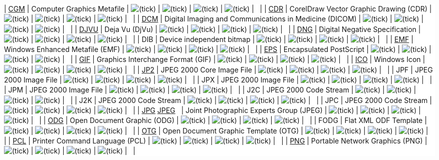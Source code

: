 | [CGM](https://wiki.fileformat.com/specification/page-description-language/cgm/) | Computer Graphics Metafile | ![(tick)](viewer/java/images/check.png) | ![(tick)](viewer/java/images/check.png) | ![(tick)](viewer/java/images/check.png) | ![(tick)](viewer/java/images/check.png) |   |
| [CDR](https://wiki.fileformat.com/specification/image/cdr/) | CorelDraw Vector Graphic Drawing (CDR) | ![(tick)](viewer/java/images/check.png) | ![(tick)](viewer/java/images/check.png) | ![(tick)](viewer/java/images/check.png) | ![(tick)](viewer/java/images/check.png) |   |
| [DCM](https://wiki.fileformat.com/specification/image/dcm/) | Digital Imaging and Communications in Medicine (DICOM) | ![(tick)](viewer/java/images/check.png) | ![(tick)](viewer/java/images/check.png) | ![(tick)](viewer/java/images/check.png) | ![(tick)](viewer/java/images/check.png) |   |
| [DJVU](https://wiki.fileformat.com/specification/image/djvu/) | Deja Vu (DjVu) | ![(tick)](viewer/java/images/check.png) | ![(tick)](viewer/java/images/check.png) | ![(tick)](viewer/java/images/check.png) | ![(tick)](viewer/java/images/check.png) |   |
| [DNG](https://wiki.fileformat.com/specification/image/dng/) | Digital Negative Specification | ![(tick)](viewer/java/images/check.png) | ![(tick)](viewer/java/images/check.png) | ![(tick)](viewer/java/images/check.png) | ![(tick)](viewer/java/images/check.png) |   |
| DIB | Device independent bitmap | ![(tick)](viewer/java/images/check.png) | ![(tick)](viewer/java/images/check.png) | ![(tick)](viewer/java/images/check.png) | ![(tick)](viewer/java/images/check.png) |   |
| [EMF](https://wiki.fileformat.com/specification/image/emf/) | Windows Enhanced Metafile (EMF) | ![(tick)](viewer/java/images/check.png) | ![(tick)](viewer/java/images/check.png) | ![(tick)](viewer/java/images/check.png) | ![(tick)](viewer/java/images/check.png) |   |
| [EPS](https://wiki.fileformat.com/specification/page-description-language/eps/) | Encapsulated PostScript | ![(tick)](viewer/java/images/check.png) | ![(tick)](viewer/java/images/check.png) | ![(tick)](viewer/java/images/check.png) | ![(tick)](viewer/java/images/check.png) |   |
| [GIF](https://wiki.fileformat.com/specification/image/gif/) | Graphics Interchange Format (GIF) | ![(tick)](viewer/java/images/check.png) | ![(tick)](viewer/java/images/check.png) | ![(tick)](viewer/java/images/check.png) | ![(tick)](viewer/java/images/check.png) |   |
| [ICO](https://wiki.fileformat.com/specification/image/ico/) | Windows Icon | ![(tick)](viewer/java/images/check.png) | ![(tick)](viewer/java/images/check.png) | ![(tick)](viewer/java/images/check.png) | ![(tick)](viewer/java/images/check.png) |   |
| [JP2](https://wiki.fileformat.com/specification/image/jp2/) | JPEG 2000 Core Image File | ![(tick)](viewer/java/images/check.png) | ![(tick)](viewer/java/images/check.png) | ![(tick)](viewer/java/images/check.png) | ![(tick)](viewer/java/images/check.png) |   |
| JPF | JPEG 2000 Image File | ![(tick)](viewer/java/images/check.png) | ![(tick)](viewer/java/images/check.png) | ![(tick)](viewer/java/images/check.png) | ![(tick)](viewer/java/images/check.png) |   |
| JPX | JPEG 2000 Image File | ![(tick)](viewer/java/images/check.png) | ![(tick)](viewer/java/images/check.png) | ![(tick)](viewer/java/images/check.png) | ![(tick)](viewer/java/images/check.png) |   |
| JPM | JPEG 2000 Image File | ![(tick)](viewer/java/images/check.png) | ![(tick)](viewer/java/images/check.png) | ![(tick)](viewer/java/images/check.png) | ![(tick)](viewer/java/images/check.png) |   |
| J2C | JPEG 2000 Code Stream | ![(tick)](viewer/java/images/check.png) | ![(tick)](viewer/java/images/check.png) | ![(tick)](viewer/java/images/check.png) | ![(tick)](viewer/java/images/check.png) |   |
| J2K | JPEG 2000 Code Stream | ![(tick)](viewer/java/images/check.png) | ![(tick)](viewer/java/images/check.png) | ![(tick)](viewer/java/images/check.png) | ![(tick)](viewer/java/images/check.png) |   |
| JPC | JPEG 2000 Code Stream | ![(tick)](viewer/java/images/check.png) | ![(tick)](viewer/java/images/check.png) | ![(tick)](viewer/java/images/check.png) | ![(tick)](viewer/java/images/check.png) |   |
| [JPG](https://wiki.fileformat.com/specification/image/jpeg) [JPEG](https://wiki.fileformat.com/specification/image/jpeg)   | Joint Photographic Experts Group (JPEG) | ![(tick)](viewer/java/images/check.png) | ![(tick)](viewer/java/images/check.png) | ![(tick)](viewer/java/images/check.png) | ![(tick)](viewer/java/images/check.png) |   |
| [ODG](https://wiki.fileformat.com/specification/image/odg/) | Open Document Graphic (ODG) | ![(tick)](viewer/java/images/check.png) | ![(tick)](viewer/java/images/check.png) | ![(tick)](viewer/java/images/check.png) | ![(tick)](viewer/java/images/check.png) |   |
| FODG | Flat XML ODF Template | ![(tick)](viewer/java/images//check.png) | ![(tick)](viewer/java/images//check.png) | ![(tick)](viewer/java/images//check.png) | ![(tick)](viewer/java/images//check.png) |   |
| [OTG](https://wiki.fileformat.com/image/otg/) | Open Document Graphic Template (OTG) | ![(tick)](viewer/java/images/check.png) | ![(tick)](viewer/java/images/check.png) | ![(tick)](viewer/java/images/check.png) | ![(tick)](viewer/java/images/check.png) |   |
| [PCL](https://wiki.fileformat.com/specification/page-description-language/pcl/) | Printer Command Language (PCL) | ![(tick)](viewer/java/images/check.png) | ![(tick)](viewer/java/images/check.png) | ![(tick)](viewer/java/images/check.png) | ![(tick)](viewer/java/images/check.png) |   |
| [PNG](https://wiki.fileformat.com/specification/image/png/) | Portable Network Graphics (PNG) | ![(tick)](viewer/java/images/check.png) | ![(tick)](viewer/java/images/check.png) | ![(tick)](viewer/java/images/check.png) | ![(tick)](viewer/java/images/check.png) |   |